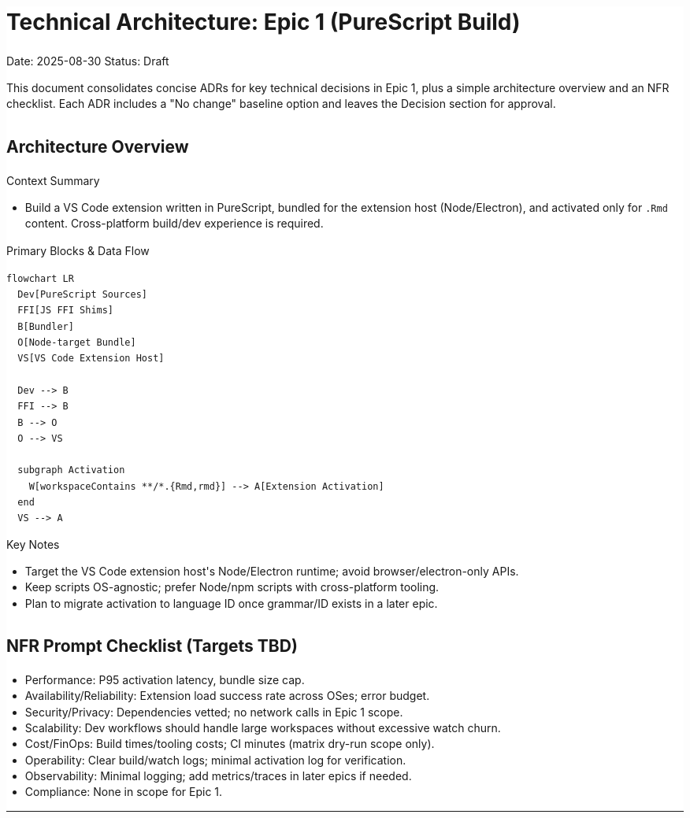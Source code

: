 # Technical Architecture: Epic 1 (PureScript Build)

Date: 2025-08-30
Status: Draft

This document consolidates concise ADRs for key technical decisions in Epic 1, plus a simple architecture overview and an NFR checklist. Each ADR includes a "No change" baseline option and leaves the Decision section for approval.

## Architecture Overview

Context Summary
- Build a VS Code extension written in PureScript, bundled for the extension host (Node/Electron), and activated only for `.Rmd` content. Cross-platform build/dev experience is required.

Primary Blocks & Data Flow
```mermaid
flowchart LR
  Dev[PureScript Sources]
  FFI[JS FFI Shims]
  B[Bundler]
  O[Node-target Bundle]
  VS[VS Code Extension Host]

  Dev --> B
  FFI --> B
  B --> O
  O --> VS

  subgraph Activation
    W[workspaceContains **/*.{Rmd,rmd}] --> A[Extension Activation]
  end
  VS --> A
```

Key Notes
- Target the VS Code extension host's Node/Electron runtime; avoid browser/electron-only APIs.
- Keep scripts OS-agnostic; prefer Node/npm scripts with cross-platform tooling.
- Plan to migrate activation to language ID once grammar/ID exists in a later epic.

## NFR Prompt Checklist (Targets TBD)
- Performance: P95 activation latency, bundle size cap.
- Availability/Reliability: Extension load success rate across OSes; error budget.
- Security/Privacy: Dependencies vetted; no network calls in Epic 1 scope.
- Scalability: Dev workflows should handle large workspaces without excessive watch churn.
- Cost/FinOps: Build times/tooling costs; CI minutes (matrix dry-run scope only).
- Operability: Clear build/watch logs; minimal activation log for verification.
- Observability: Minimal logging; add metrics/traces in later epics if needed.
- Compliance: None in scope for Epic 1.

---
